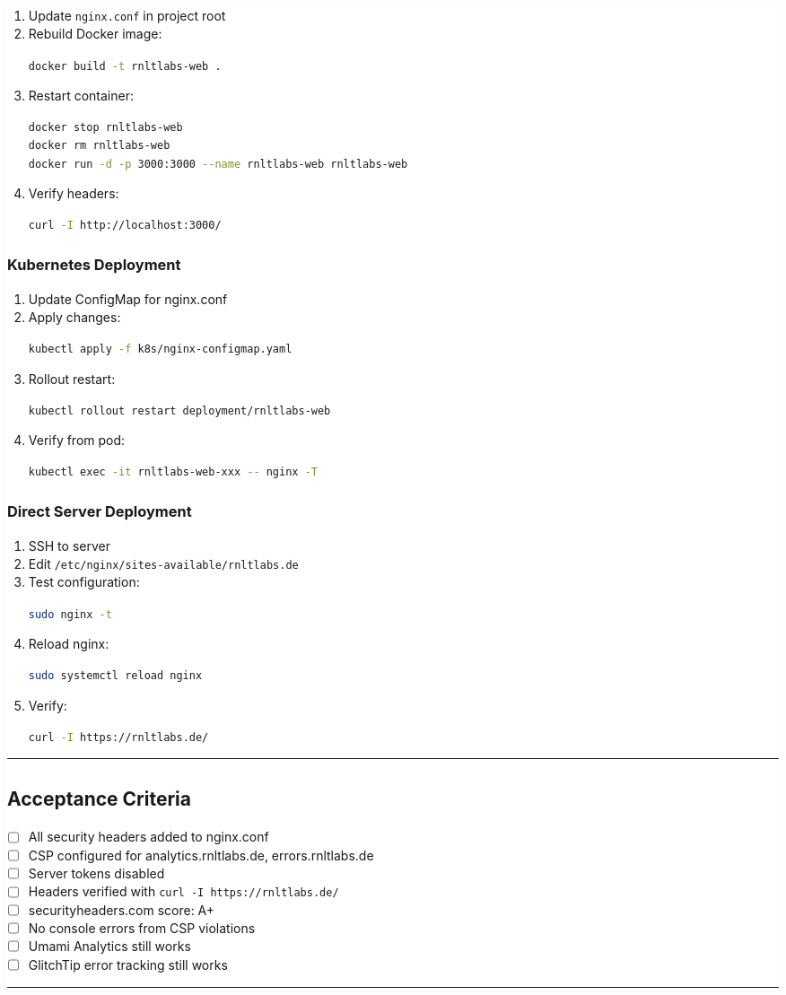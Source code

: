 1. Update `nginx.conf` in project root
2. Rebuild Docker image:
   ```bash
   docker build -t rnltlabs-web .
   ```
3. Restart container:
   ```bash
   docker stop rnltlabs-web
   docker rm rnltlabs-web
   docker run -d -p 3000:3000 --name rnltlabs-web rnltlabs-web
   ```
4. Verify headers:
   ```bash
   curl -I http://localhost:3000/
   ```

### Kubernetes Deployment

1. Update ConfigMap for nginx.conf
2. Apply changes:
   ```bash
   kubectl apply -f k8s/nginx-configmap.yaml
   ```
3. Rollout restart:
   ```bash
   kubectl rollout restart deployment/rnltlabs-web
   ```
4. Verify from pod:
   ```bash
   kubectl exec -it rnltlabs-web-xxx -- nginx -T
   ```

### Direct Server Deployment

1. SSH to server
2. Edit `/etc/nginx/sites-available/rnltlabs.de`
3. Test configuration:
   ```bash
   sudo nginx -t
   ```
4. Reload nginx:
   ```bash
   sudo systemctl reload nginx
   ```
5. Verify:
   ```bash
   curl -I https://rnltlabs.de/
   ```

---

## Acceptance Criteria

- [ ] All security headers added to nginx.conf
- [ ] CSP configured for analytics.rnltlabs.de, errors.rnltlabs.de
- [ ] Server tokens disabled
- [ ] Headers verified with `curl -I https://rnltlabs.de/`
- [ ] securityheaders.com score: A+
- [ ] No console errors from CSP violations
- [ ] Umami Analytics still works
- [ ] GlitchTip error tracking still works

---